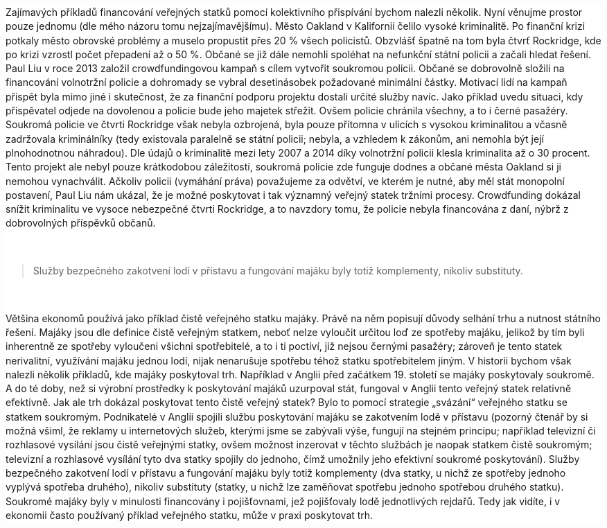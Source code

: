 Zaj&iacute;mav&yacute;ch př&iacute;kladů financov&aacute;n&iacute; veřejn&yacute;ch statků pomoc&iacute; kolektivn&iacute;ho přisp&iacute;v&aacute;n&iacute; bychom nalezli několik. Nyn&iacute; věnujme prostor pouze jednomu (dle mého n&aacute;zoru tomu nejzaj&iacute;mavějš&iacute;mu). Město Oakland v Kalifornii čelilo vysoké kriminalitě. Po finančn&iacute; krizi potkaly město obrovské problémy a muselo propustit přes 20 % všech policistů. Obzvl&aacute;šť špatně na tom byla čtvrť Rockridge, kde po krizi vzrostl počet přepaden&iacute; až o 50 %. Občané se již d&aacute;le nemohli spoléhat na nefunkčn&iacute; st&aacute;tn&iacute; policii a začali hledat řešen&iacute;. Paul Liu v roce 2013 založil crowdfundingovou kampaň s c&iacute;lem vytvořit soukromou policii. Občané se dobrovolně složili na financov&aacute;n&iacute; volnotržn&iacute; policie a dohromady se vybral desetin&aacute;sobek požadované minim&aacute;ln&iacute; č&aacute;stky. Motivac&iacute; lid&iacute; na kampaň přispět byla mimo jiné i skutečnost, že za finančn&iacute; podporu projektu dostali určité služby nav&iacute;c. Jako př&iacute;klad uvedu situaci, kdy přispěvatel odjede na dovolenou a policie bude jeho majetek střežit. Ovšem policie chr&aacute;nila všechny, a to i černé pasažéry. Soukrom&aacute; policie ve čtvrti Rockridge však nebyla ozbrojen&aacute;, byla pouze př&iacute;tomna v ulic&iacute;ch s vysokou kriminalitou a včasně zadržovala krimin&aacute;ln&iacute;ky (tedy existovala paralelně se st&aacute;tn&iacute; policii; nebyla, a vzhledem k z&aacute;konům, ani nemohla b&yacute;t jej&iacute; plnohodnotnou n&aacute;hradou). Dle &uacute;dajů o kriminalitě mezi lety 2007 a 2014 d&iacute;ky volnotržn&iacute; policii klesla kriminalita až o 30 procent. Tento projekt ale nebyl pouze kr&aacute;tkodobou z&aacute;ležitost&iacute;, soukrom&aacute; policie zde funguje dodnes a občané města Oakland si ji nemohou vynachv&aacute;lit. Ačkoliv policii (vym&aacute;h&aacute;n&iacute; pr&aacute;va) považujeme za odvětv&iacute;, ve kterém je nutné, aby měl st&aacute;t monopoln&iacute; postaven&iacute;, Paul Liu n&aacute;m uk&aacute;zal, že je možné poskytovat i tak v&yacute;znamn&yacute; veřejn&yacute; statek tržn&iacute;mi procesy. Crowdfunding dok&aacute;zal sn&iacute;žit kriminalitu ve vysoce nebezpečné čtvrti Rockridge, a to navzdory tomu, že policie nebyla financov&aacute;na z dan&iacute;, n&yacute;brž z dobrovoln&yacute;ch př&iacute;spěvků občanů.

&nbsp;

> Služby bezpečného zakotven&iacute; lod&iacute; v př&iacute;stavu a fungov&aacute;n&iacute; maj&aacute;ku byly totiž komplementy, nikoliv substituty.

&nbsp;

Většina ekonomů použ&iacute;v&aacute; jako př&iacute;klad čistě veřejného statku maj&aacute;ky. Pr&aacute;vě na něm popisuj&iacute; důvody selh&aacute;n&iacute; trhu a nutnost st&aacute;tn&iacute;ho řešen&iacute;. Maj&aacute;ky jsou dle definice čistě veřejn&yacute;m statkem, neboť nelze vyloučit určitou loď ze spotřeby maj&aacute;ku, jelikož by t&iacute;m byli inherentně ze spotřeby vyloučeni všichni spotřebitelé, a to i ti poctiv&iacute;, již nejsou čern&yacute;mi pasažéry; z&aacute;roveň je tento statek nerivalitn&iacute;, využ&iacute;v&aacute;n&iacute; maj&aacute;ku jednou lod&iacute;, nijak nenarušuje spotřebu téhož statku spotřebitelem jin&yacute;m. V historii bychom však nalezli několik př&iacute;kladů, kde maj&aacute;ky poskytoval trh. Např&iacute;klad v Anglii před zač&aacute;tkem 19. stolet&iacute; se maj&aacute;ky poskytovaly soukromě. A do té doby, než si v&yacute;robn&iacute; prostředky k poskytov&aacute;n&iacute; maj&aacute;ků uzurpoval st&aacute;t, fungoval v Anglii tento veřejn&yacute; statek relativně efektivně. Jak ale trh dok&aacute;zal poskytovat tento čistě veřejn&yacute; statek? Bylo to pomoc&iacute; strategie „sv&aacute;z&aacute;n&iacute;“ veřejného statku se statkem soukrom&yacute;m. Podnikatelé v Anglii spojili službu poskytov&aacute;n&iacute; maj&aacute;ku se zakotven&iacute;m lodě v př&iacute;stavu (pozorn&yacute; čten&aacute;ř by si možn&aacute; všiml, že reklamy u internetov&yacute;ch služeb, kter&yacute;mi jsme se zab&yacute;vali v&yacute;še, funguj&iacute; na stejném principu; např&iacute;klad televizn&iacute; či rozhlasové vys&iacute;l&aacute;n&iacute; jsou čistě veřejn&yacute;mi statky, ovšem možnost inzerovat v těchto služb&aacute;ch je naopak statkem čistě soukrom&yacute;m; televizn&iacute; a rozhlasové vys&iacute;l&aacute;n&iacute; tyto dva statky spojily do jednoho, č&iacute;mž umožnily jeho efektivn&iacute; soukromé poskytov&aacute;n&iacute;). Služby bezpečného zakotven&iacute; lod&iacute; v př&iacute;stavu a fungov&aacute;n&iacute; maj&aacute;ku byly totiž komplementy (dva statky, u nichž ze spotřeby jednoho vypl&yacute;v&aacute; spotřeba druhého), nikoliv substituty (statky, u nichž lze zaměňovat spotřebu jednoho spotřebou druhého statku). Soukromé maj&aacute;ky byly v minulosti financov&aacute;ny i pojišťovnami, jež pojišťovaly lodě jednotliv&yacute;ch rejdařů. Tedy jak vid&iacute;te, i v ekonomii často použ&iacute;van&yacute; př&iacute;klad veřejného statku, může v praxi poskytovat trh.
